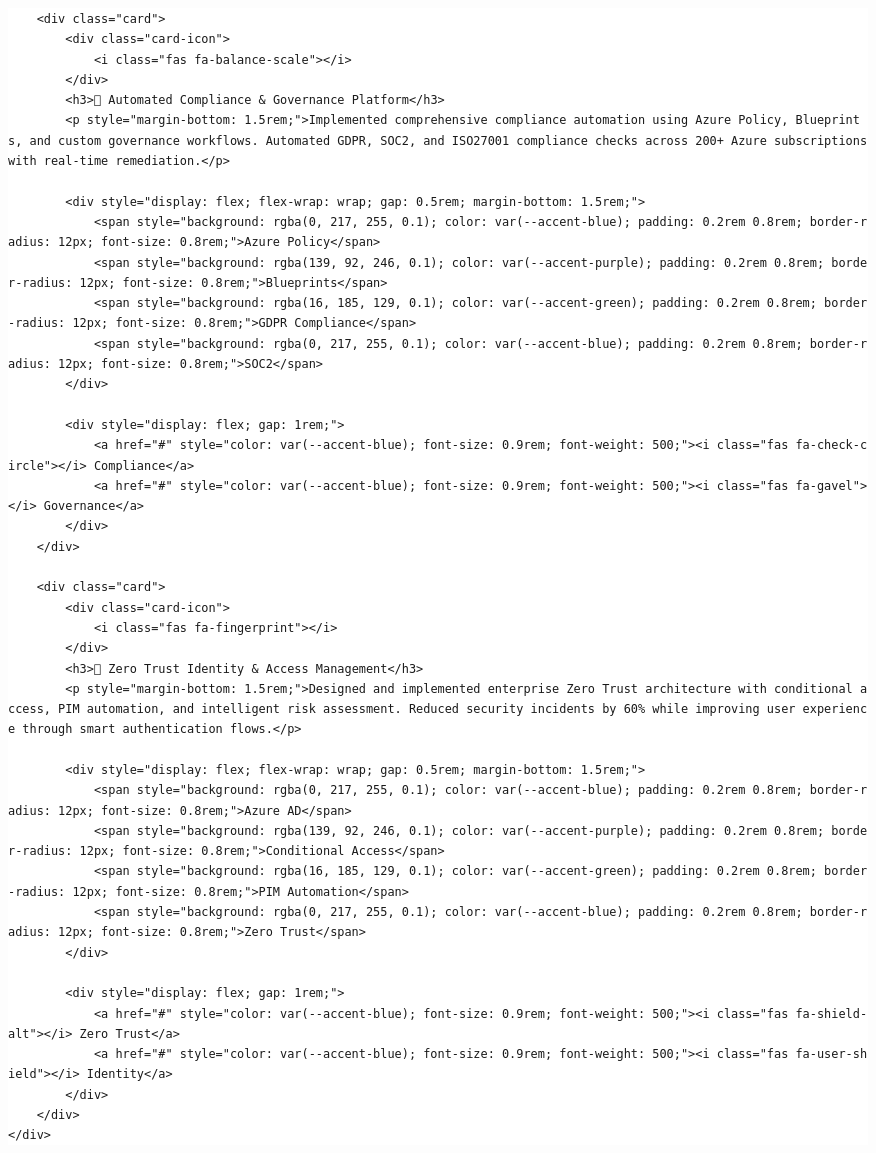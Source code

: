         <div class="card">
            <div class="card-icon">
                <i class="fas fa-balance-scale"></i>
            </div>
            <h3>🔹 Automated Compliance & Governance Platform</h3>
            <p style="margin-bottom: 1.5rem;">Implemented comprehensive compliance automation using Azure Policy, Blueprints, and custom governance workflows. Automated GDPR, SOC2, and ISO27001 compliance checks across 200+ Azure subscriptions with real-time remediation.</p>
            
            <div style="display: flex; flex-wrap: wrap; gap: 0.5rem; margin-bottom: 1.5rem;">
                <span style="background: rgba(0, 217, 255, 0.1); color: var(--accent-blue); padding: 0.2rem 0.8rem; border-radius: 12px; font-size: 0.8rem;">Azure Policy</span>
                <span style="background: rgba(139, 92, 246, 0.1); color: var(--accent-purple); padding: 0.2rem 0.8rem; border-radius: 12px; font-size: 0.8rem;">Blueprints</span>
                <span style="background: rgba(16, 185, 129, 0.1); color: var(--accent-green); padding: 0.2rem 0.8rem; border-radius: 12px; font-size: 0.8rem;">GDPR Compliance</span>
                <span style="background: rgba(0, 217, 255, 0.1); color: var(--accent-blue); padding: 0.2rem 0.8rem; border-radius: 12px; font-size: 0.8rem;">SOC2</span>
            </div>
            
            <div style="display: flex; gap: 1rem;">
                <a href="#" style="color: var(--accent-blue); font-size: 0.9rem; font-weight: 500;"><i class="fas fa-check-circle"></i> Compliance</a>
                <a href="#" style="color: var(--accent-blue); font-size: 0.9rem; font-weight: 500;"><i class="fas fa-gavel"></i> Governance</a>
            </div>
        </div>

        <div class="card">
            <div class="card-icon">
                <i class="fas fa-fingerprint"></i>
            </div>
            <h3>🔹 Zero Trust Identity & Access Management</h3>
            <p style="margin-bottom: 1.5rem;">Designed and implemented enterprise Zero Trust architecture with conditional access, PIM automation, and intelligent risk assessment. Reduced security incidents by 60% while improving user experience through smart authentication flows.</p>
            
            <div style="display: flex; flex-wrap: wrap; gap: 0.5rem; margin-bottom: 1.5rem;">
                <span style="background: rgba(0, 217, 255, 0.1); color: var(--accent-blue); padding: 0.2rem 0.8rem; border-radius: 12px; font-size: 0.8rem;">Azure AD</span>
                <span style="background: rgba(139, 92, 246, 0.1); color: var(--accent-purple); padding: 0.2rem 0.8rem; border-radius: 12px; font-size: 0.8rem;">Conditional Access</span>
                <span style="background: rgba(16, 185, 129, 0.1); color: var(--accent-green); padding: 0.2rem 0.8rem; border-radius: 12px; font-size: 0.8rem;">PIM Automation</span>
                <span style="background: rgba(0, 217, 255, 0.1); color: var(--accent-blue); padding: 0.2rem 0.8rem; border-radius: 12px; font-size: 0.8rem;">Zero Trust</span>
            </div>
            
            <div style="display: flex; gap: 1rem;">
                <a href="#" style="color: var(--accent-blue); font-size: 0.9rem; font-weight: 500;"><i class="fas fa-shield-alt"></i> Zero Trust</a>
                <a href="#" style="color: var(--accent-blue); font-size: 0.9rem; font-weight: 500;"><i class="fas fa-user-shield"></i> Identity</a>
            </div>
        </div>
    </div>
</section>
